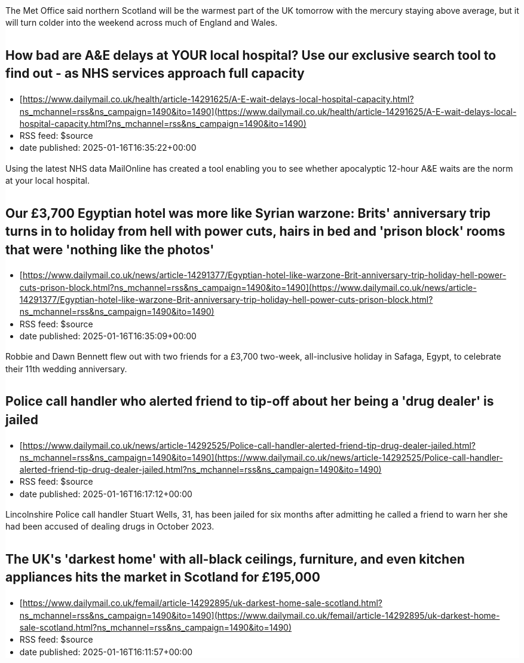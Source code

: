 The Met Office said northern Scotland will be the warmest part of the UK tomorrow with the mercury staying above average, but it will turn colder into the weekend across much of England and Wales.

## How bad are A&E delays at YOUR local hospital? Use our exclusive search tool to find out - as NHS services approach full capacity
 - [https://www.dailymail.co.uk/health/article-14291625/A-E-wait-delays-local-hospital-capacity.html?ns_mchannel=rss&ns_campaign=1490&ito=1490](https://www.dailymail.co.uk/health/article-14291625/A-E-wait-delays-local-hospital-capacity.html?ns_mchannel=rss&ns_campaign=1490&ito=1490)
 - RSS feed: $source
 - date published: 2025-01-16T16:35:22+00:00

Using the latest NHS data MailOnline has created a tool enabling you to see whether apocalyptic 12-hour A&E waits are the norm at your local hospital.

## Our £3,700 Egyptian hotel was more like Syrian warzone: Brits' anniversary trip turns in to holiday from hell with power cuts, hairs in bed and 'prison block' rooms that were 'nothing like the photos'
 - [https://www.dailymail.co.uk/news/article-14291377/Egyptian-hotel-like-warzone-Brit-anniversary-trip-holiday-hell-power-cuts-prison-block.html?ns_mchannel=rss&ns_campaign=1490&ito=1490](https://www.dailymail.co.uk/news/article-14291377/Egyptian-hotel-like-warzone-Brit-anniversary-trip-holiday-hell-power-cuts-prison-block.html?ns_mchannel=rss&ns_campaign=1490&ito=1490)
 - RSS feed: $source
 - date published: 2025-01-16T16:35:09+00:00

Robbie and Dawn Bennett flew out with two friends for a £3,700 two-week, all-inclusive holiday in Safaga, Egypt, to celebrate their 11th wedding anniversary.

## Police call handler who alerted friend to tip-off about her being a 'drug dealer' is jailed
 - [https://www.dailymail.co.uk/news/article-14292525/Police-call-handler-alerted-friend-tip-drug-dealer-jailed.html?ns_mchannel=rss&ns_campaign=1490&ito=1490](https://www.dailymail.co.uk/news/article-14292525/Police-call-handler-alerted-friend-tip-drug-dealer-jailed.html?ns_mchannel=rss&ns_campaign=1490&ito=1490)
 - RSS feed: $source
 - date published: 2025-01-16T16:17:12+00:00

Lincolnshire Police call handler Stuart Wells, 31, has been jailed for six months after admitting he  called a friend to warn her she had been accused of dealing drugs in October 2023.

## The UK's 'darkest home' with all-black ceilings, furniture, and even kitchen appliances hits the market in Scotland for £195,000
 - [https://www.dailymail.co.uk/femail/article-14292895/uk-darkest-home-sale-scotland.html?ns_mchannel=rss&ns_campaign=1490&ito=1490](https://www.dailymail.co.uk/femail/article-14292895/uk-darkest-home-sale-scotland.html?ns_mchannel=rss&ns_campaign=1490&ito=1490)
 - RSS feed: $source
 - date published: 2025-01-16T16:11:57+00:00
